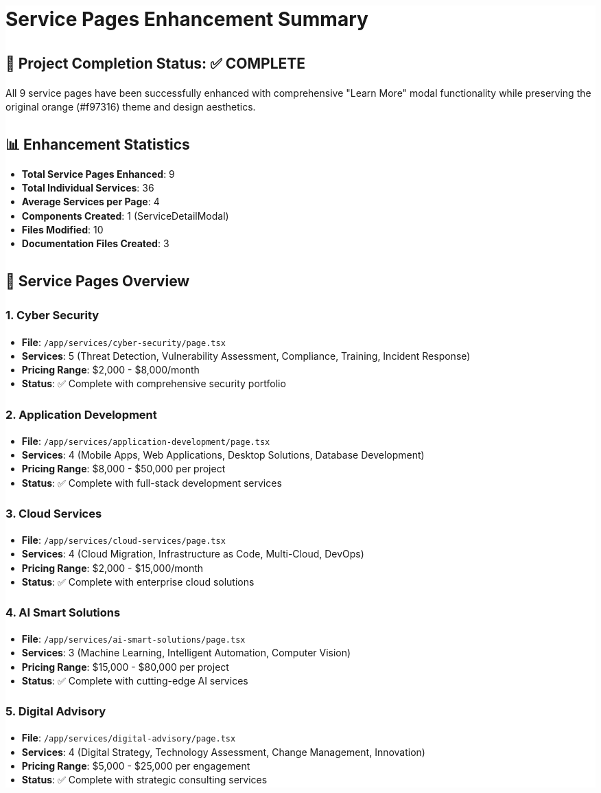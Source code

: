 # Service Pages Enhancement Summary

## 🎉 Project Completion Status: ✅ COMPLETE

All 9 service pages have been successfully enhanced with comprehensive "Learn More" modal functionality while preserving the original orange (#f97316) theme and design aesthetics.

## 📊 Enhancement Statistics

- **Total Service Pages Enhanced**: 9
- **Total Individual Services**: 36
- **Average Services per Page**: 4
- **Components Created**: 1 (ServiceDetailModal)
- **Files Modified**: 10
- **Documentation Files Created**: 3

## 🔧 Service Pages Overview

### 1. Cyber Security
- **File**: `/app/services/cyber-security/page.tsx`
- **Services**: 5 (Threat Detection, Vulnerability Assessment, Compliance, Training, Incident Response)
- **Pricing Range**: $2,000 - $8,000/month
- **Status**: ✅ Complete with comprehensive security portfolio

### 2. Application Development  
- **File**: `/app/services/application-development/page.tsx`
- **Services**: 4 (Mobile Apps, Web Applications, Desktop Solutions, Database Development)
- **Pricing Range**: $8,000 - $50,000 per project
- **Status**: ✅ Complete with full-stack development services

### 3. Cloud Services
- **File**: `/app/services/cloud-services/page.tsx`
- **Services**: 4 (Cloud Migration, Infrastructure as Code, Multi-Cloud, DevOps)
- **Pricing Range**: $2,000 - $15,000/month
- **Status**: ✅ Complete with enterprise cloud solutions

### 4. AI Smart Solutions
- **File**: `/app/services/ai-smart-solutions/page.tsx`
- **Services**: 3 (Machine Learning, Intelligent Automation, Computer Vision)
- **Pricing Range**: $15,000 - $80,000 per project  
- **Status**: ✅ Complete with cutting-edge AI services

### 5. Digital Advisory
- **File**: `/app/services/digital-advisory/page.tsx`
- **Services**: 4 (Digital Strategy, Technology Assessment, Change Management, Innovation)
- **Pricing Range**: $5,000 - $25,000 per engagement
- **Status**: ✅ Complete with strategic consulting services
